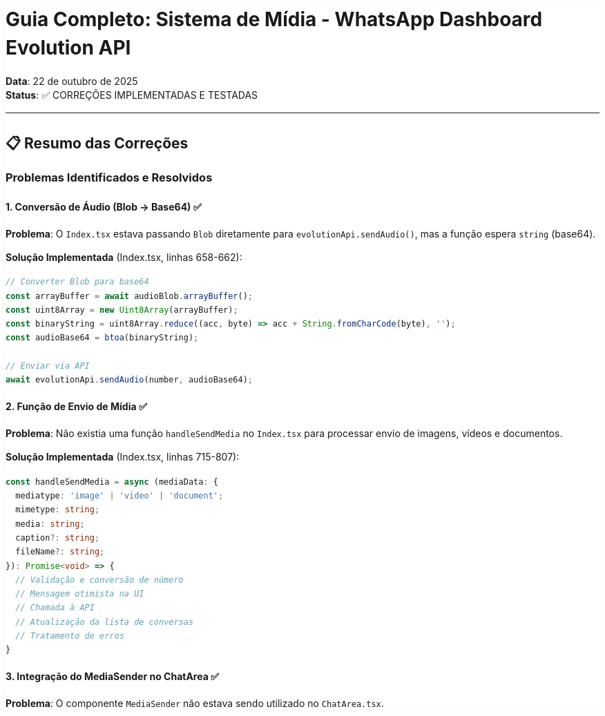 # Guia Completo: Sistema de Mídia - WhatsApp Dashboard Evolution API

**Data**: 22 de outubro de 2025  
**Status**: ✅ CORREÇÕES IMPLEMENTADAS E TESTADAS

---

## 📋 Resumo das Correções

### Problemas Identificados e Resolvidos

#### 1. **Conversão de Áudio (Blob → Base64)** ✅
**Problema**: O `Index.tsx` estava passando `Blob` diretamente para `evolutionApi.sendAudio()`, mas a função espera `string` (base64).

**Solução Implementada** (Index.tsx, linhas 658-662):
```typescript
// Converter Blob para base64
const arrayBuffer = await audioBlob.arrayBuffer();
const uint8Array = new Uint8Array(arrayBuffer);
const binaryString = uint8Array.reduce((acc, byte) => acc + String.fromCharCode(byte), '');
const audioBase64 = btoa(binaryString);

// Enviar via API
await evolutionApi.sendAudio(number, audioBase64);
```

#### 2. **Função de Envio de Mídia** ✅
**Problema**: Não existia uma função `handleSendMedia` no `Index.tsx` para processar envio de imagens, vídeos e documentos.

**Solução Implementada** (Index.tsx, linhas 715-807):
```typescript
const handleSendMedia = async (mediaData: {
  mediatype: 'image' | 'video' | 'document';
  mimetype: string;
  media: string;
  caption?: string;
  fileName?: string;
}): Promise<void> => {
  // Validação e conversão de número
  // Mensagem otimista na UI
  // Chamada à API
  // Atualização da lista de conversas
  // Tratamento de erros
}
```

#### 3. **Integração do MediaSender no ChatArea** ✅
**Problema**: O componente `MediaSender` não estava sendo utilizado no `ChatArea.tsx`.
